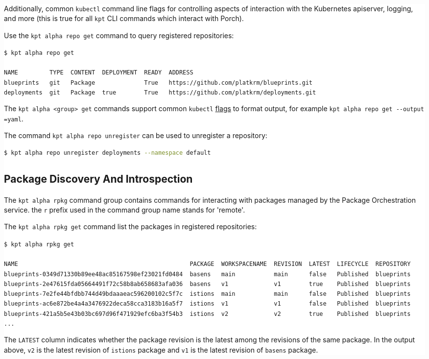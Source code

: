 Additionally, common `kubectl` command line flags for controlling aspects of
interaction with the Kubernetes apiserver, logging, and more (this is true for
all `kpt` CLI commands which interact with Porch).

Use the `kpt alpha repo get` command to query registered repositories:

```bash
$ kpt alpha repo get

NAME         TYPE  CONTENT  DEPLOYMENT  READY  ADDRESS
blueprints   git   Package              True   https://github.com/platkrm/blueprints.git
deployments  git   Package  true        True   https://github.com/platkrm/deployments.git
```

The `kpt alpha <group> get` commands support common `kubectl`
[flags](https://kubernetes.io/docs/reference/kubectl/cheatsheet/#formatting-output) to format output, for example
`kpt alpha repo get --output=yaml`.

The command `kpt alpha repo unregister` can be used to unregister a repository:

```bash
$ kpt alpha repo unregister deployments --namespace default
```

## Package Discovery And Introspection

The `kpt alpha rpkg` command group contains commands for interacting with packages managed by the Package Orchestration
service. the `r` prefix used in the command group name stands for 'remote'.

The `kpt alpha rpkg get` command list the packages in registered repositories:

```bash
$ kpt alpha rpkg get

NAME                                                 PACKAGE  WORKSPACENAME  REVISION  LATEST  LIFECYCLE  REPOSITORY
blueprints-0349d71330b89ee48ac85167598ef23021fd0484  basens   main           main      false   Published  blueprints
blueprints-2e47615fda05664491f72c58b8ab658683afa036  basens   v1             v1        true    Published  blueprints
blueprints-7e2fe44bfdbb744d49bdaaaeac596200102c5f7c  istions  main           main      false   Published  blueprints
blueprints-ac6e872be4a4a3476922deca58cca3183b16a5f7  istions  v1             v1        false   Published  blueprints
blueprints-421a5b5e43b03bc697d96f471929efc6ba3f54b3  istions  v2             v2        true    Published  blueprints
...
```

The `LATEST` column indicates whether the package revision is the latest among the revisions of the same package. In the
output above, `v2` is the latest revision of `istions` package and `v1` is the latest revision of `basens` package.
